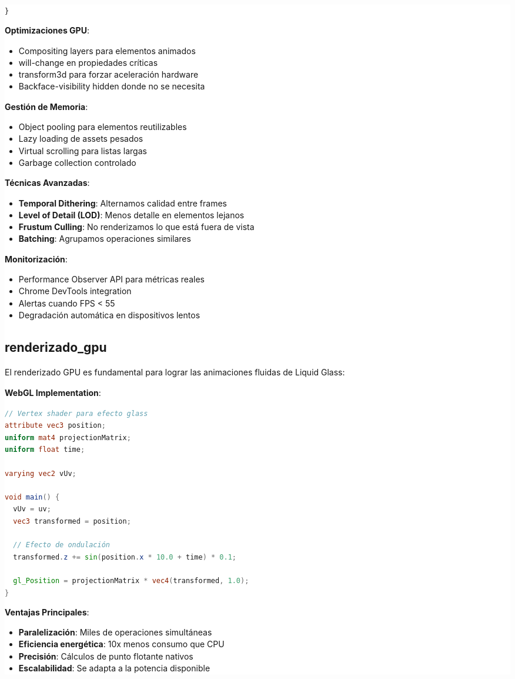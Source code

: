 ```javascript
}
```

**Optimizaciones GPU**:
- Compositing layers para elementos animados
- will-change en propiedades críticas
- transform3d para forzar aceleración hardware
- Backface-visibility hidden donde no se necesita

**Gestión de Memoria**:
- Object pooling para elementos reutilizables
- Lazy loading de assets pesados
- Virtual scrolling para listas largas
- Garbage collection controlado

**Técnicas Avanzadas**:
- **Temporal Dithering**: Alternamos calidad entre frames
- **Level of Detail (LOD)**: Menos detalle en elementos lejanos
- **Frustum Culling**: No renderizamos lo que está fuera de vista
- **Batching**: Agrupamos operaciones similares

**Monitorización**:
- Performance Observer API para métricas reales
- Chrome DevTools integration
- Alertas cuando FPS < 55
- Degradación automática en dispositivos lentos

## renderizado_gpu

El renderizado GPU es fundamental para lograr las animaciones fluidas de Liquid Glass:

**WebGL Implementation**:
```glsl
// Vertex shader para efecto glass
attribute vec3 position;
uniform mat4 projectionMatrix;
uniform float time;

varying vec2 vUv;

void main() {
  vUv = uv;
  vec3 transformed = position;
  
  // Efecto de ondulación
  transformed.z += sin(position.x * 10.0 + time) * 0.1;
  
  gl_Position = projectionMatrix * vec4(transformed, 1.0);
}
```

**Ventajas Principales**:
- **Paralelización**: Miles de operaciones simultáneas
- **Eficiencia energética**: 10x menos consumo que CPU
- **Precisión**: Cálculos de punto flotante nativos
- **Escalabilidad**: Se adapta a la potencia disponible
